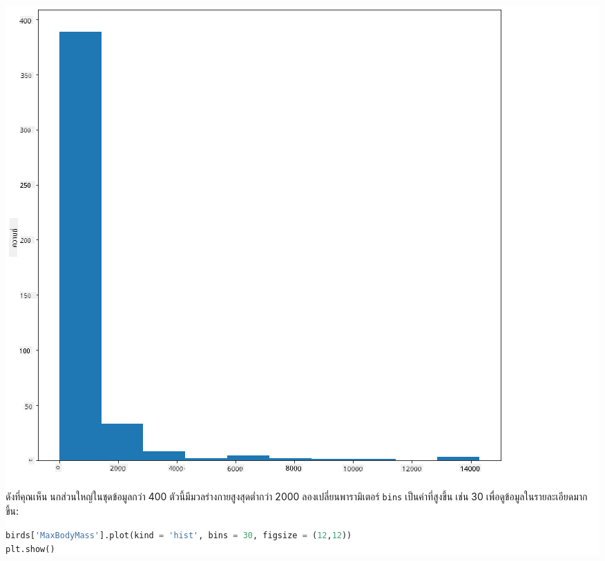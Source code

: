 ![การกระจายตัวในชุดข้อมูลทั้งหมด](../../../../translated_images/dist1-wb.0d0cac82e2974fbbec635826fefead401af795f82e2279e2e2678bf2c117d827.th.png)

ดังที่คุณเห็น นกส่วนใหญ่ในชุดข้อมูลกว่า 400 ตัวนี้มีมวลร่างกายสูงสุดต่ำกว่า 2000 ลองเปลี่ยนพารามิเตอร์ `bins` เป็นค่าที่สูงขึ้น เช่น 30 เพื่อดูข้อมูลในรายละเอียดมากขึ้น:

```python
birds['MaxBodyMass'].plot(kind = 'hist', bins = 30, figsize = (12,12))
plt.show()
```